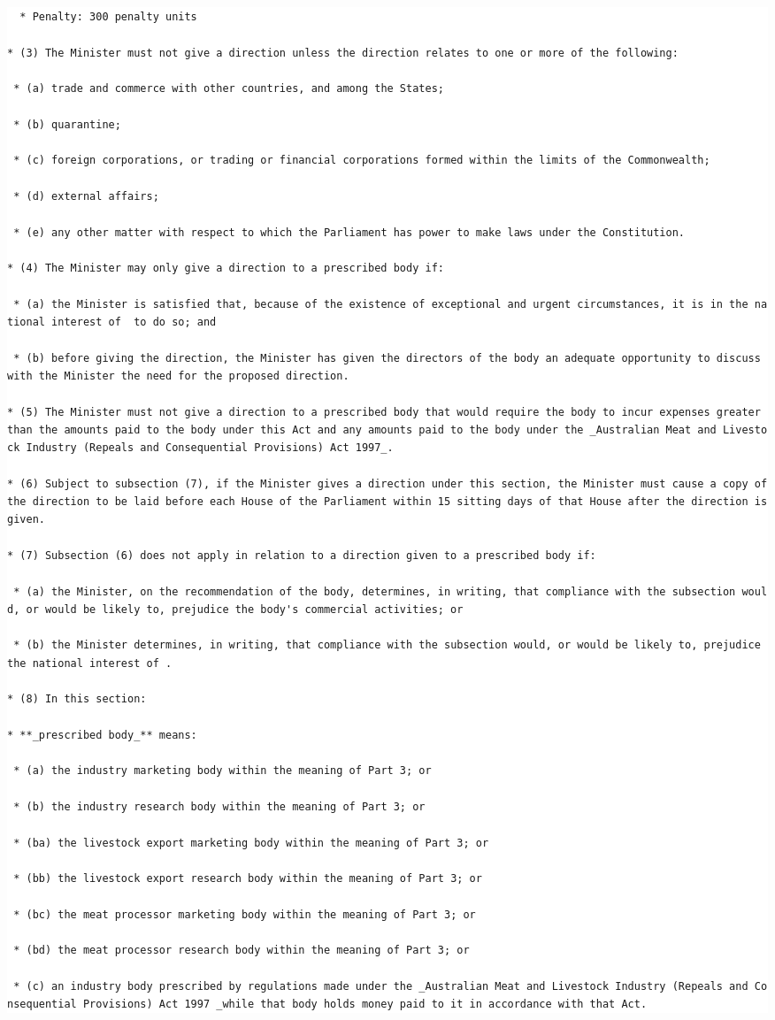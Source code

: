       * Penalty: 300 penalty units

    * (3) The Minister must not give a direction unless the direction relates to one or more of the following:

     * (a) trade and commerce with other countries, and among the States;

     * (b) quarantine;

     * (c) foreign corporations, or trading or financial corporations formed within the limits of the Commonwealth;

     * (d) external affairs;

     * (e) any other matter with respect to which the Parliament has power to make laws under the Constitution.

    * (4) The Minister may only give a direction to a prescribed body if:

     * (a) the Minister is satisfied that, because of the existence of exceptional and urgent circumstances, it is in the national interest of  to do so; and

     * (b) before giving the direction, the Minister has given the directors of the body an adequate opportunity to discuss with the Minister the need for the proposed direction.

    * (5) The Minister must not give a direction to a prescribed body that would require the body to incur expenses greater than the amounts paid to the body under this Act and any amounts paid to the body under the _Australian Meat and Livestock Industry (Repeals and Consequential Provisions) Act 1997_.

    * (6) Subject to subsection (7), if the Minister gives a direction under this section, the Minister must cause a copy of the direction to be laid before each House of the Parliament within 15 sitting days of that House after the direction is given.

    * (7) Subsection (6) does not apply in relation to a direction given to a prescribed body if:

     * (a) the Minister, on the recommendation of the body, determines, in writing, that compliance with the subsection would, or would be likely to, prejudice the body's commercial activities; or

     * (b) the Minister determines, in writing, that compliance with the subsection would, or would be likely to, prejudice the national interest of .

    * (8) In this section:

    * **_prescribed body_** means:

     * (a) the industry marketing body within the meaning of Part 3; or

     * (b) the industry research body within the meaning of Part 3; or

     * (ba) the livestock export marketing body within the meaning of Part 3; or

     * (bb) the livestock export research body within the meaning of Part 3; or

     * (bc) the meat processor marketing body within the meaning of Part 3; or

     * (bd) the meat processor research body within the meaning of Part 3; or

     * (c) an industry body prescribed by regulations made under the _Australian Meat and Livestock Industry (Repeals and Consequential Provisions) Act 1997 _while that body holds money paid to it in accordance with that Act.
